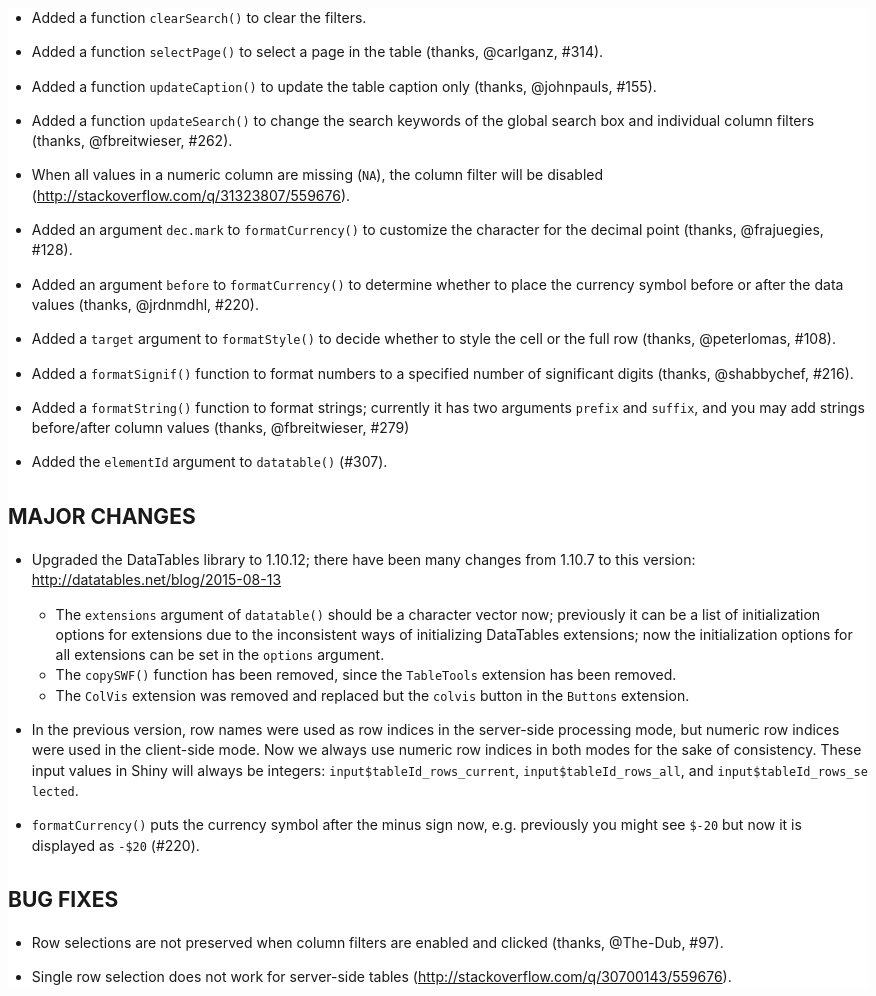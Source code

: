 - Added a function `clearSearch()` to clear the filters.

- Added a function `selectPage()` to select a page in the table (thanks, @carlganz, #314).

- Added a function `updateCaption()` to update the table caption only (thanks, @johnpauls, #155).

- Added a function `updateSearch()` to change the search keywords of the global search box and individual column filters (thanks, @fbreitwieser, #262).

- When all values in a numeric column are missing (`NA`), the column filter will be disabled (http://stackoverflow.com/q/31323807/559676).

- Added an argument `dec.mark` to `formatCurrency()` to customize the character for the decimal point (thanks, @frajuegies, #128).

- Added an argument `before` to `formatCurrency()` to determine whether to place the currency symbol before or after the data values (thanks, @jrdnmdhl, #220).

- Added a `target` argument to `formatStyle()` to decide whether to style the cell or the full row (thanks, @peterlomas, #108).

- Added a `formatSignif()` function to format numbers to a specified number of significant digits (thanks, @shabbychef, #216).

- Added a `formatString()` function to format strings; currently it has two arguments `prefix` and `suffix`, and you may add strings before/after column values (thanks, @fbreitwieser, #279)

- Added the `elementId` argument to `datatable()` (#307).

## MAJOR CHANGES

- Upgraded the DataTables library to 1.10.12; there have been many changes from 1.10.7 to this version: http://datatables.net/blog/2015-08-13
    - The `extensions` argument of `datatable()` should be a character vector now; previously it can be a list of initialization options for extensions due to the inconsistent ways of initializing DataTables extensions; now the initialization options for all extensions can be set in the `options` argument.
    - The `copySWF()` function has been removed, since the `TableTools` extension has been removed.
    - The `ColVis` extension was removed and replaced but the `colvis` button in the `Buttons` extension.

- In the previous version, row names were used as row indices in the server-side processing mode, but numeric row indices were used in the client-side mode. Now we always use numeric row indices in both modes for the sake of consistency. These input values in Shiny will always be integers: `input$tableId_rows_current`, `input$tableId_rows_all`, and `input$tableId_rows_selected`.

- `formatCurrency()` puts the currency symbol after the minus sign now, e.g. previously you might see `$-20` but now it is displayed as `-$20` (#220).

## BUG FIXES

- Row selections are not preserved when column filters are enabled and clicked (thanks, @The-Dub, #97).

- Single row selection does not work for server-side tables (http://stackoverflow.com/q/30700143/559676).
